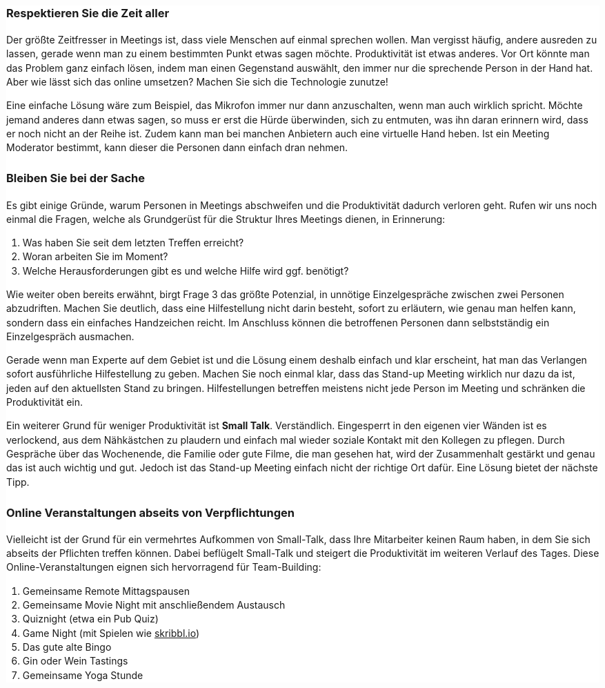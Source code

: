 ### Respektieren Sie die Zeit aller

Der größte Zeitfresser in Meetings ist, dass viele Menschen auf einmal sprechen wollen. Man vergisst häufig, andere ausreden zu lassen, gerade wenn man zu einem bestimmten Punkt etwas sagen möchte. Produktivität ist etwas anderes. Vor Ort könnte man das Problem ganz einfach lösen, indem man einen Gegenstand auswählt, den immer nur die sprechende Person in der Hand hat. Aber wie lässt sich das online umsetzen? Machen Sie sich die Technologie zunutze!

Eine einfache Lösung wäre zum Beispiel, das Mikrofon immer nur dann anzuschalten, wenn man auch wirklich spricht. Möchte jemand anderes dann etwas sagen, so muss er erst die Hürde überwinden, sich zu entmuten, was ihn daran erinnern wird, dass er noch nicht an der Reihe ist. Zudem kann man bei manchen Anbietern auch eine virtuelle Hand heben. Ist ein Meeting Moderator bestimmt, kann dieser die Personen dann einfach dran nehmen.

### Bleiben Sie bei der Sache

Es gibt einige Gründe, warum Personen in Meetings abschweifen und die Produktivität dadurch verloren geht. Rufen wir uns noch einmal die Fragen, welche als Grundgerüst für die Struktur Ihres Meetings dienen, in Erinnerung:

1. Was haben Sie seit dem letzten Treffen erreicht?
2. Woran arbeiten Sie im Moment?
3. Welche Herausforderungen gibt es und welche Hilfe wird ggf. benötigt?

Wie weiter oben bereits erwähnt, birgt Frage 3 das größte Potenzial, in unnötige Einzelgespräche zwischen zwei Personen abzudriften. Machen Sie deutlich, dass eine Hilfestellung nicht darin besteht, sofort zu erläutern, wie genau man helfen kann, sondern dass ein einfaches Handzeichen reicht. Im Anschluss können die betroffenen Personen dann selbstständig ein Einzelgespräch ausmachen.

Gerade wenn man Experte auf dem Gebiet ist und die Lösung einem deshalb einfach und klar erscheint, hat man das Verlangen sofort ausführliche Hilfestellung zu geben. Machen Sie noch einmal klar, dass das Stand-up Meeting wirklich nur dazu da ist, jeden auf den aktuellsten Stand zu bringen. Hilfestellungen betreffen meistens nicht jede Person im Meeting und schränken die Produktivität ein.

Ein weiterer Grund für weniger Produktivität ist **Small Talk**. Verständlich. Eingesperrt in den eigenen vier Wänden ist es verlockend, aus dem Nähkästchen zu plaudern und einfach mal wieder soziale Kontakt mit den Kollegen zu pflegen. Durch Gespräche über das Wochenende, die Familie oder gute Filme, die man gesehen hat, wird der Zusammenhalt gestärkt und genau das ist auch wichtig und gut. Jedoch ist das Stand-up Meeting einfach nicht der richtige Ort dafür. Eine Lösung bietet der nächste Tipp.

### Online Veranstaltungen abseits von Verpflichtungen

Vielleicht ist der Grund für ein vermehrtes Aufkommen von Small-Talk, dass Ihre Mitarbeiter keinen Raum haben, in dem Sie sich abseits der Pflichten treffen können. Dabei beflügelt Small-Talk und steigert die Produktivität im weiteren Verlauf des Tages. Diese Online-Veranstaltungen eignen sich hervorragend für Team-Building:

1. Gemeinsame Remote Mittagspausen
2. Gemeinsame Movie Night mit anschließendem Austausch
3. Quiznight (etwa ein Pub Quiz)
4. Game Night (mit Spielen wie [skribbl.io](https://skribbl.io/))
5. Das gute alte Bingo
6. Gin oder Wein Tastings
7. Gemeinsame Yoga Stunde
